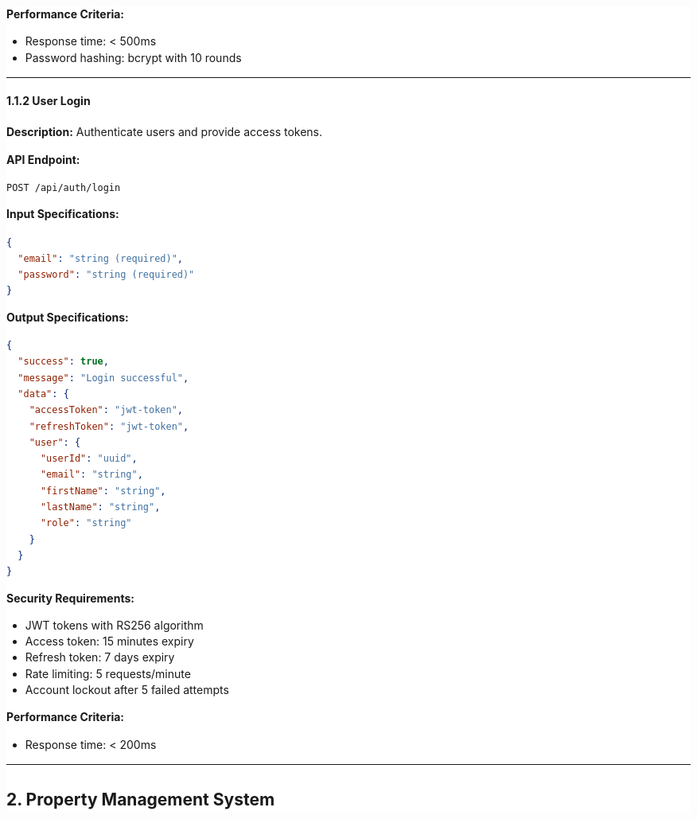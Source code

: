 **Performance Criteria:**
- Response time: < 500ms
- Password hashing: bcrypt with 10 rounds

---

#### 1.1.2 User Login
**Description:** Authenticate users and provide access tokens.

**API Endpoint:**
```
POST /api/auth/login
```

**Input Specifications:**
```json
{
  "email": "string (required)",
  "password": "string (required)"
}
```

**Output Specifications:**
```json
{
  "success": true,
  "message": "Login successful",
  "data": {
    "accessToken": "jwt-token",
    "refreshToken": "jwt-token",
    "user": {
      "userId": "uuid",
      "email": "string",
      "firstName": "string",
      "lastName": "string",
      "role": "string"
    }
  }
}
```

**Security Requirements:**
- JWT tokens with RS256 algorithm
- Access token: 15 minutes expiry
- Refresh token: 7 days expiry
- Rate limiting: 5 requests/minute
- Account lockout after 5 failed attempts

**Performance Criteria:**
- Response time: < 200ms

---

## 2. Property Management System
